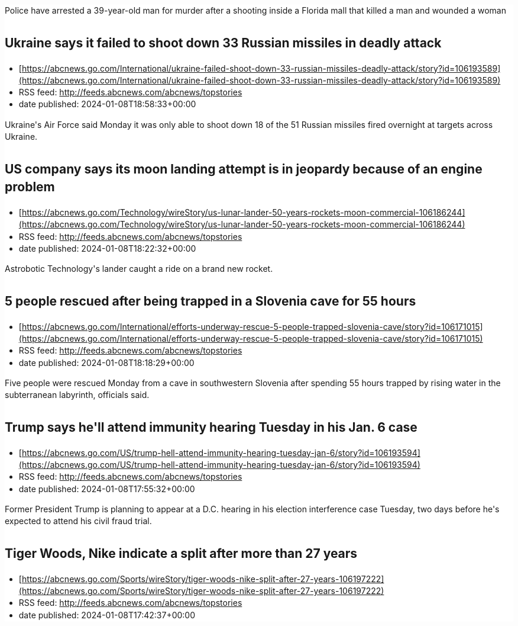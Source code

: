 Police have arrested a 39-year-old man for murder after a shooting inside a Florida mall that killed a man and wounded a woman

## Ukraine says it failed to shoot down 33 Russian missiles in deadly attack
 - [https://abcnews.go.com/International/ukraine-failed-shoot-down-33-russian-missiles-deadly-attack/story?id=106193589](https://abcnews.go.com/International/ukraine-failed-shoot-down-33-russian-missiles-deadly-attack/story?id=106193589)
 - RSS feed: http://feeds.abcnews.com/abcnews/topstories
 - date published: 2024-01-08T18:58:33+00:00

Ukraine's Air Force said Monday it was only able to shoot down 18 of the 51 Russian missiles fired overnight at targets across Ukraine.

## US company says its moon landing attempt is in jeopardy because of an engine problem
 - [https://abcnews.go.com/Technology/wireStory/us-lunar-lander-50-years-rockets-moon-commercial-106186244](https://abcnews.go.com/Technology/wireStory/us-lunar-lander-50-years-rockets-moon-commercial-106186244)
 - RSS feed: http://feeds.abcnews.com/abcnews/topstories
 - date published: 2024-01-08T18:22:32+00:00

Astrobotic Technology's lander caught a ride on a brand new rocket.

## 5 people rescued after being trapped in a Slovenia cave for 55 hours
 - [https://abcnews.go.com/International/efforts-underway-rescue-5-people-trapped-slovenia-cave/story?id=106171015](https://abcnews.go.com/International/efforts-underway-rescue-5-people-trapped-slovenia-cave/story?id=106171015)
 - RSS feed: http://feeds.abcnews.com/abcnews/topstories
 - date published: 2024-01-08T18:18:29+00:00

Five people were rescued Monday from a cave in southwestern Slovenia after spending 55 hours trapped by rising water in the subterranean labyrinth, officials said.

## Trump says he'll attend immunity hearing Tuesday in his Jan. 6 case
 - [https://abcnews.go.com/US/trump-hell-attend-immunity-hearing-tuesday-jan-6/story?id=106193594](https://abcnews.go.com/US/trump-hell-attend-immunity-hearing-tuesday-jan-6/story?id=106193594)
 - RSS feed: http://feeds.abcnews.com/abcnews/topstories
 - date published: 2024-01-08T17:55:32+00:00

Former President Trump is planning to appear at a D.C. hearing in his election interference case Tuesday, two days before he's expected to attend his civil fraud trial.

## Tiger Woods, Nike indicate a split after more than 27 years
 - [https://abcnews.go.com/Sports/wireStory/tiger-woods-nike-split-after-27-years-106197222](https://abcnews.go.com/Sports/wireStory/tiger-woods-nike-split-after-27-years-106197222)
 - RSS feed: http://feeds.abcnews.com/abcnews/topstories
 - date published: 2024-01-08T17:42:37+00:00
